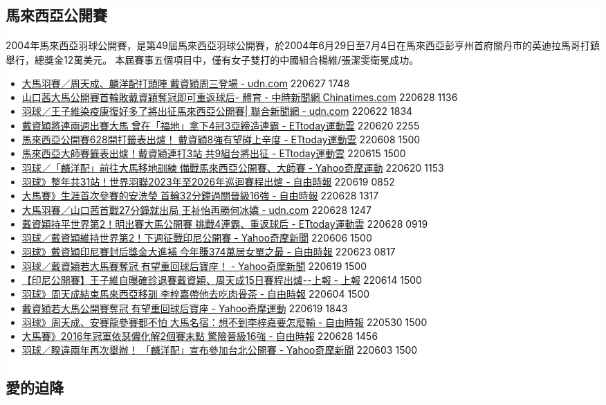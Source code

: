 ## 馬來西亞公開賽

2004年馬來西亞羽球公開賽，是第49屆馬來西亞羽球公開賽，於2004年6月29日至7月4日在馬來西亞彭亨州首府關丹市的英迪拉馬哥打鎮舉行，總獎金12萬美元。
本屆賽事五個項目中，僅有女子雙打的中國組合楊維/張潔雯衛冕成功。
- [大馬羽賽／周天成、麟洋配打頭陣 戴資穎周三登場 - udn.com](https://udn.com/news/story/7005/6419038 "大馬羽賽／周天成、麟洋配打頭陣 戴資穎周三登場 - udn.com") 220627 1748
- [山口茜大馬公開賽首輪敗戴資穎奪冠即可重返球后- 體育 - 中時新聞網 Chinatimes.com](https://www.chinatimes.com/realtimenews/20220628002050-260403 "山口茜大馬公開賽首輪敗戴資穎奪冠即可重返球后- 體育 - 中時新聞網 Chinatimes.com") 220628 1136
- [羽球／王子維染疫康復好多了將出征馬來西亞公開賽| 聯合新聞網 - udn.com](https://udn.com/news/story/7005/6407504 "羽球／王子維染疫康復好多了將出征馬來西亞公開賽| 聯合新聞網 - udn.com") 220622 1834
- [戴資穎將連兩週出賽大馬 曾在「福地」拿下4冠3亞締造連霸 - ETtoday運動雲](https://sports.ettoday.net/news/2276821 "戴資穎將連兩週出賽大馬 曾在「福地」拿下4冠3亞締造連霸 - ETtoday運動雲") 220620 2255
- [馬來西亞公開賽628開打籤表出爐！ 戴資穎8強有望碰上辛度 - ETtoday運動雲](https://sports.ettoday.net/news/2268308 "馬來西亞公開賽628開打籤表出爐！ 戴資穎8強有望碰上辛度 - ETtoday運動雲") 220608 1500
- [馬來西亞大師賽籤表出爐！戴資穎連打3站 共9組台將出征 - ETtoday運動雲](https://sports.ettoday.net/news/2273202 "馬來西亞大師賽籤表出爐！戴資穎連打3站 共9組台將出征 - ETtoday運動雲") 220615 1500
- [羽球／「麟洋配」前往大馬移地訓練 備戰馬來西亞公開賽、大師賽 - Yahoo奇摩運動](https://tw.sports.yahoo.com/news/%E7%BE%BD%E7%90%83-%E9%BA%9F%E6%B4%8B%E9%85%8D-%E5%89%8D%E5%BE%80%E5%A4%A7%E9%A6%AC%E7%A7%BB%E5%9C%B0%E8%A8%93%E7%B7%B4-%E5%82%99%E6%88%B0%E9%A6%AC%E4%BE%86%E8%A5%BF%E4%BA%9E%E5%85%AC%E9%96%8B%E8%B3%BD-%E5%A4%A7%E5%B8%AB%E8%B3%BD-033445215.html "羽球／「麟洋配」前往大馬移地訓練 備戰馬來西亞公開賽、大師賽 - Yahoo奇摩運動") 220620 1153
- [羽球》整年共31站！世界羽聯2023年至2026年巡迴賽程出爐 - 自由時報](https://sports.ltn.com.tw/news/breakingnews/3965043 "羽球》整年共31站！世界羽聯2023年至2026年巡迴賽程出爐 - 自由時報") 220619 0852
- [大馬賽》生涯首次參賽的安洗瑩 首輪32分鐘過關晉級16強 - 自由時報](https://sports.ltn.com.tw/news/breakingnews/3974546 "大馬賽》生涯首次參賽的安洗瑩 首輪32分鐘過關晉級16強 - 自由時報") 220628 1317
- [大馬羽賽／山口茜首戰27分鐘就出局 王祉怡再勝何冰嬌 - udn.com](https://udn.com/news/story/7005/6420796?from=udn-ch1_breaknews-1-cate7-news "大馬羽賽／山口茜首戰27分鐘就出局 王祉怡再勝何冰嬌 - udn.com") 220628 1247
- [戴資穎持平世界第2！明出賽大馬公開賽 挑戰4連霸、重返球后 - ETtoday運動雲](https://sports.ettoday.net/news/2282196?redirect=1 "戴資穎持平世界第2！明出賽大馬公開賽 挑戰4連霸、重返球后 - ETtoday運動雲") 220628 0919
- [羽球／戴資穎維持世界第2！下週征戰印尼公開賽 - Yahoo奇摩新聞](https://tw.news.yahoo.com/%E7%BE%BD%E7%90%83-%E6%88%B4%E8%B3%87%E7%A9%8E%E7%B6%AD%E6%8C%81%E4%B8%96%E7%95%8C%E7%AC%AC2-%E4%B8%8B%E9%80%B1%E5%BE%81%E6%88%B0%E5%8D%B0%E5%B0%BC%E5%85%AC%E9%96%8B%E8%B3%BD-065142611.html "羽球／戴資穎維持世界第2！下週征戰印尼公開賽 - Yahoo奇摩新聞") 220606 1500
- [羽球》戴資穎印尼賽封后獎金大進補 今年賺374萬居女單之最 - 自由時報](https://sports.ltn.com.tw/news/breakingnews/3969238 "羽球》戴資穎印尼賽封后獎金大進補 今年賺374萬居女單之最 - 自由時報") 220623 0817
- [羽球／戴資穎若大馬賽奪冠 有望重回球后寶座！ - Yahoo奇摩新聞](https://tw.news.yahoo.com/%E7%BE%BD%E7%90%83-%E6%88%B4%E8%B3%87%E7%A9%8E%E8%8B%A5%E5%A4%A7%E9%A6%AC%E8%B3%BD%E5%A5%AA%E5%86%A0-%E6%9C%89%E6%9C%9B%E9%87%8D%E5%9B%9E%E7%90%83%E5%90%8E%E5%AF%B6%E5%BA%A7-123046474.html "羽球／戴資穎若大馬賽奪冠 有望重回球后寶座！ - Yahoo奇摩新聞") 220619 1500
- [【印尼公開賽】王子維自曝確診退賽戴資穎、周天成15日賽程出爐--上報 - 上報](https://www.upmedia.mg/news_info.php?Type=24&SerialNo=146965 "【印尼公開賽】王子維自曝確診退賽戴資穎、周天成15日賽程出爐--上報 - 上報") 220614 1500
- [羽球》周天成結束馬來西亞移訓 李梓嘉帶他去吃肉骨茶 - 自由時報](https://sports.ltn.com.tw/news/breakingnews/3949102 "羽球》周天成結束馬來西亞移訓 李梓嘉帶他去吃肉骨茶 - 自由時報") 220604 1500
- [戴資穎若大馬公開賽奪冠 有望重回球后寶座 - Yahoo奇摩運動](https://tw.sports.yahoo.com/news/%E6%88%B4%E8%B3%87%E7%A9%8E%E8%8B%A5%E5%A4%A7%E9%A6%AC%E5%85%AC%E9%96%8B%E8%B3%BD%E5%A5%AA%E5%86%A0-%E6%9C%89%E6%9C%9B%E9%87%8D%E5%9B%9E%E7%90%83%E5%90%8E%E5%AF%B6%E5%BA%A7-104338666.html?bcmt=1 "戴資穎若大馬公開賽奪冠 有望重回球后寶座 - Yahoo奇摩運動") 220619 1843
- [羽球》周天成、安賽龍參賽都不怕 大馬名宿：想不到李梓嘉要怎麼輸 - 自由時報](https://sports.ltn.com.tw/news/breakingnews/3943632 "羽球》周天成、安賽龍參賽都不怕 大馬名宿：想不到李梓嘉要怎麼輸 - 自由時報") 220530 1500
- [大馬賽》2016年冠軍依瑟儂化解2個賽末點 驚險晉級16強 - 自由時報](https://sports.ltn.com.tw/news/breakingnews/3974673 "大馬賽》2016年冠軍依瑟儂化解2個賽末點 驚險晉級16強 - 自由時報") 220628 1456
- [羽球／睽違兩年再次舉辦！ 「麟洋配」宣布參加台北公開賽 - Yahoo奇摩新聞](https://tw.news.yahoo.com/%E7%BE%BD%E7%90%83-%E7%9D%BD%E9%81%95%E5%85%A9%E5%B9%B4%E5%86%8D%E6%AC%A1%E8%88%89%E8%BE%A6-%E9%BA%9F%E6%B4%8B%E9%85%8D-%E5%AE%A3%E5%B8%83%E5%8F%83%E5%8A%A0%E5%8F%B0%E5%8C%97%E5%85%AC%E9%96%8B%E8%B3%BD-000406300.html "羽球／睽違兩年再次舉辦！ 「麟洋配」宣布參加台北公開賽 - Yahoo奇摩新聞") 220603 1500

## 愛的迫降

